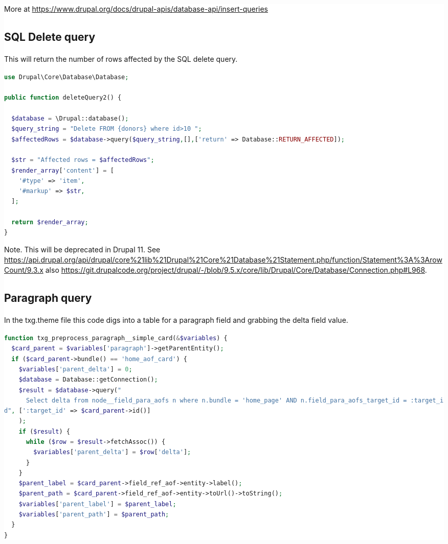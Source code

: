 More at <https://www.drupal.org/docs/drupal-apis/database-api/insert-queries>

## SQL Delete query

This will return the number of rows affected by the SQL delete query.

```php
use Drupal\Core\Database\Database;

public function deleteQuery2() {

  $database = \Drupal::database();
  $query_string = "Delete FROM {donors} where id>10 ";
  $affectedRows = $database->query($query_string,[],['return' => Database::RETURN_AFFECTED]);

  $str = "Affected rows = $affectedRows";
  $render_array['content'] = [
    '#type' => 'item',
    '#markup' => $str,
  ];

  return $render_array;
}
```

Note. This will be deprecated in Drupal 11. See <https://api.drupal.org/api/drupal/core%21lib%21Drupal%21Core%21Database%21Statement.php/function/Statement%3A%3ArowCount/9.3.x> also <https://git.drupalcode.org/project/drupal/-/blob/9.5.x/core/lib/Drupal/Core/Database/Connection.php#L968>.

## Paragraph query

In the txg.theme file this code digs into a table for a paragraph field
and grabbing the delta field value.

```php
function txg_preprocess_paragraph__simple_card(&$variables) {
  $card_parent = $variables['paragraph']->getParentEntity();
  if ($card_parent->bundle() == 'home_aof_card') {
    $variables['parent_delta'] = 0;
    $database = Database::getConnection();
    $result = $database->query("
      Select delta from node__field_para_aofs n where n.bundle = 'home_page' AND n.field_para_aofs_target_id = :target_id", [':target_id' => $card_parent->id()]
    );
    if ($result) {
      while ($row = $result->fetchAssoc()) {
        $variables['parent_delta'] = $row['delta'];
      }
    }
    $parent_label = $card_parent->field_ref_aof->entity->label();
    $parent_path = $card_parent->field_ref_aof->entity->toUrl()->toString();
    $variables['parent_label'] = $parent_label;
    $variables['parent_path'] = $parent_path;
  }
}
```
